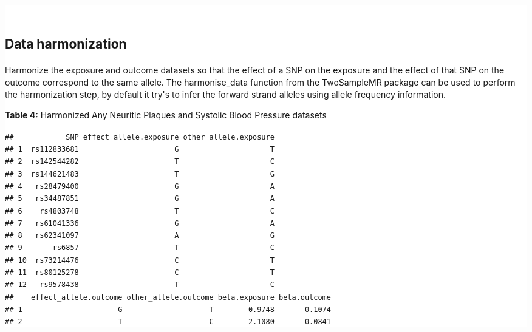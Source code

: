 <br>

Data harmonization
------------------

Harmonize the exposure and outcome datasets so that the effect of a SNP
on the exposure and the effect of that SNP on the outcome correspond to
the same allele. The harmonise\_data function from the TwoSampleMR
package can be used to perform the harmonization step, by default it
try's to infer the forward strand alleles using allele frequency
information. <br>

**Table 4:** Harmonized Any Neuritic Plaques and Systolic Blood Pressure
datasets

    ##            SNP effect_allele.exposure other_allele.exposure
    ## 1  rs112833681                      G                     T
    ## 2  rs142544282                      T                     C
    ## 3  rs144621483                      T                     G
    ## 4   rs28479400                      G                     A
    ## 5   rs34487851                      G                     A
    ## 6    rs4803748                      T                     C
    ## 7   rs61041336                      G                     A
    ## 8   rs62341097                      A                     G
    ## 9       rs6857                      T                     C
    ## 10  rs73214476                      C                     T
    ## 11  rs80125278                      C                     T
    ## 12   rs9578438                      T                     C
    ##    effect_allele.outcome other_allele.outcome beta.exposure beta.outcome
    ## 1                      G                    T       -0.9748       0.1074
    ## 2                      T                    C       -2.1080      -0.0841